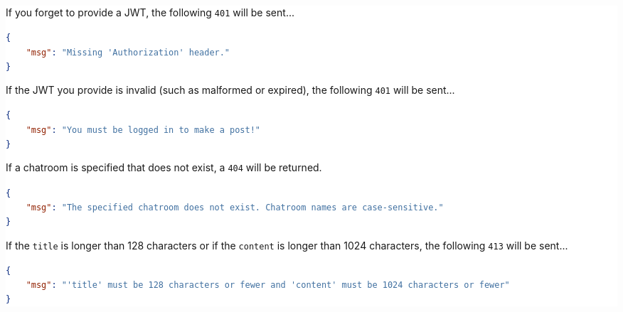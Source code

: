 If you forget to provide a JWT, the following `401` will be sent...

```json
{
    "msg": "Missing 'Authorization' header."
}
```

If the JWT you provide is invalid (such as malformed or expired), the following `401` will be sent...

```json
{
    "msg": "You must be logged in to make a post!"
}
```

If a chatroom is specified that does not exist, a `404` will be returned.

```json
{
    "msg": "The specified chatroom does not exist. Chatroom names are case-sensitive."
}
```

If the `title` is longer than 128 characters or if the `content` is longer than 1024 characters, the following `413` will be sent...
```json
{
    "msg": "'title' must be 128 characters or fewer and 'content' must be 1024 characters or fewer"
}
```
